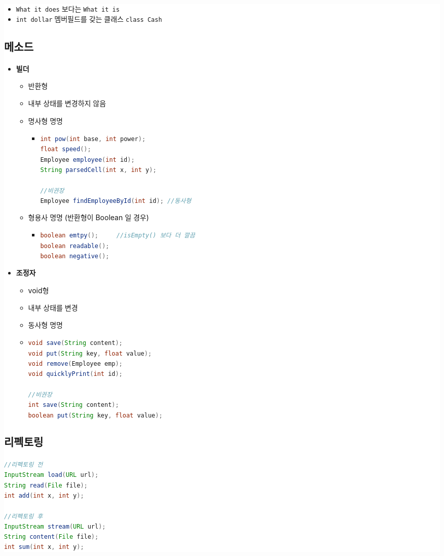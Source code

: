 - `What it does` 보다는 `What it is`
- `int dollar` 멤버필드를 갖는 클래스 `class Cash`

## 메소드

- **빌더**

  - 반환형

  - 내부 상태를 변경하지 않음

  - 명사형 명명

    - ```java
      int pow(int base, int power);
      float speed();
      Employee employee(int id);
      String parsedCell(int x, int y);
      
      //비권장
      Employee findEmployeeById(int id); //동사형
      ```

    

  - 형용사 명명 (반환형이 Boolean 일 경우)

    - ```java
      boolean emtpy();     //isEmpty() 보다 더 깔끔
      boolean readable();
      boolean negative();
      ```



- **조정자**

  - void형

  - 내부 상태를 변경

  - 동사형 명명

  - ```java
    void save(String content);
    void put(String key, float value);
    void remove(Employee emp);
    void quicklyPrint(int id);
    
    //비권장
    int save(String content);
    boolean put(String key, float value);
    ```

  

## 리펙토링

```java
//리펙토링 전
InputStream load(URL url);
String read(File file);
int add(int x, int y);

//리펙토링 후
InputStream stream(URL url);
String content(File file);
int sum(int x, int y);
```
